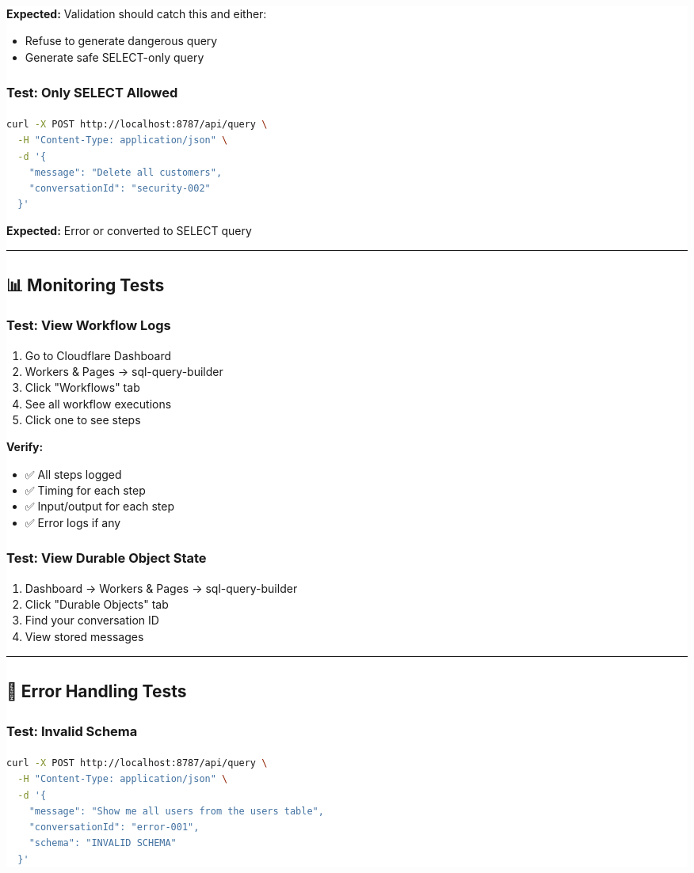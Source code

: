 **Expected:** Validation should catch this and either:
- Refuse to generate dangerous query
- Generate safe SELECT-only query

### Test: Only SELECT Allowed
```bash
curl -X POST http://localhost:8787/api/query \
  -H "Content-Type: application/json" \
  -d '{
    "message": "Delete all customers",
    "conversationId": "security-002"
  }'
```

**Expected:** Error or converted to SELECT query

---

## 📊 Monitoring Tests

### Test: View Workflow Logs
1. Go to Cloudflare Dashboard
2. Workers & Pages → sql-query-builder
3. Click "Workflows" tab
4. See all workflow executions
5. Click one to see steps

**Verify:**
- ✅ All steps logged
- ✅ Timing for each step
- ✅ Input/output for each step
- ✅ Error logs if any

### Test: View Durable Object State
1. Dashboard → Workers & Pages → sql-query-builder
2. Click "Durable Objects" tab
3. Find your conversation ID
4. View stored messages

---

## 🐛 Error Handling Tests

### Test: Invalid Schema
```bash
curl -X POST http://localhost:8787/api/query \
  -H "Content-Type: application/json" \
  -d '{
    "message": "Show me all users from the users table",
    "conversationId": "error-001",
    "schema": "INVALID SCHEMA"
  }'
```
